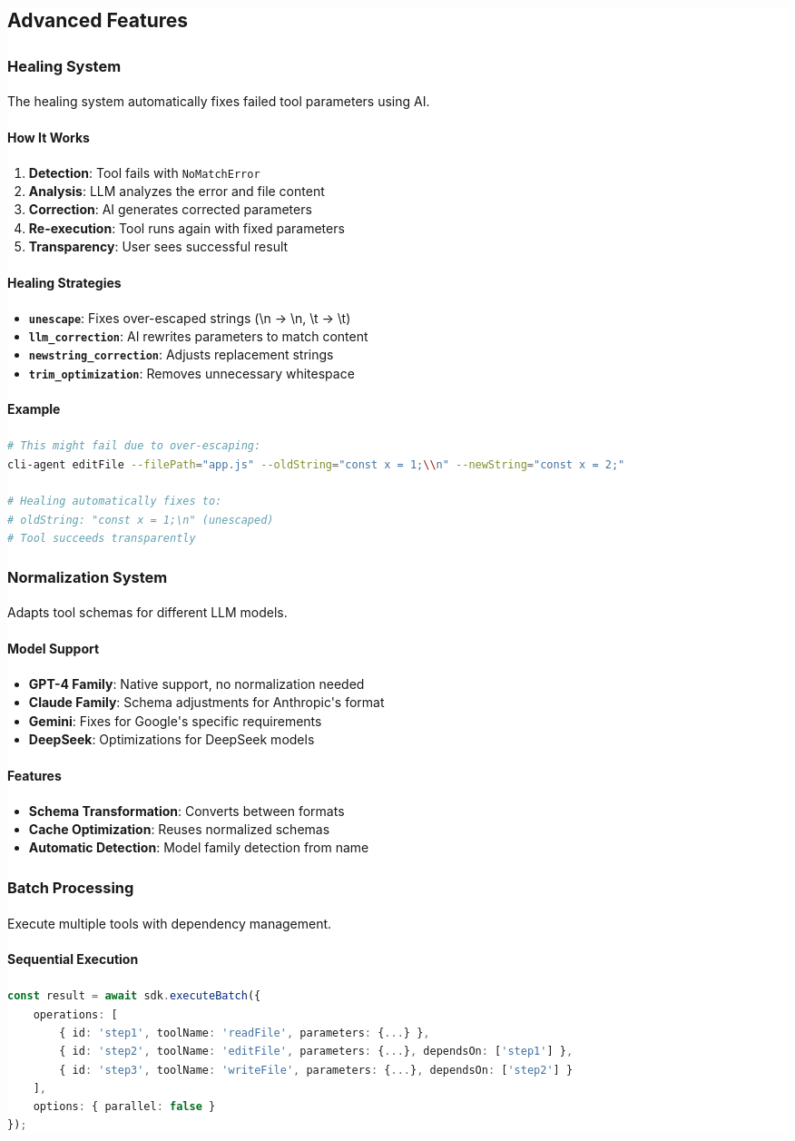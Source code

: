 ## Advanced Features

### Healing System

The healing system automatically fixes failed tool parameters using AI.

#### How It Works

1. **Detection**: Tool fails with `NoMatchError` 
2. **Analysis**: LLM analyzes the error and file content
3. **Correction**: AI generates corrected parameters
4. **Re-execution**: Tool runs again with fixed parameters
5. **Transparency**: User sees successful result

#### Healing Strategies

- **`unescape`**: Fixes over-escaped strings (\\n → \n, \\t → \t)
- **`llm_correction`**: AI rewrites parameters to match content
- **`newstring_correction`**: Adjusts replacement strings
- **`trim_optimization`**: Removes unnecessary whitespace

#### Example

```bash
# This might fail due to over-escaping:
cli-agent editFile --filePath="app.js" --oldString="const x = 1;\\n" --newString="const x = 2;"

# Healing automatically fixes to:
# oldString: "const x = 1;\n" (unescaped)
# Tool succeeds transparently
```

### Normalization System

Adapts tool schemas for different LLM models.

#### Model Support

- **GPT-4 Family**: Native support, no normalization needed
- **Claude Family**: Schema adjustments for Anthropic's format
- **Gemini**: Fixes for Google's specific requirements  
- **DeepSeek**: Optimizations for DeepSeek models

#### Features

- **Schema Transformation**: Converts between formats
- **Cache Optimization**: Reuses normalized schemas
- **Automatic Detection**: Model family detection from name

### Batch Processing

Execute multiple tools with dependency management.

#### Sequential Execution
```typescript
const result = await sdk.executeBatch({
    operations: [
        { id: 'step1', toolName: 'readFile', parameters: {...} },
        { id: 'step2', toolName: 'editFile', parameters: {...}, dependsOn: ['step1'] },
        { id: 'step3', toolName: 'writeFile', parameters: {...}, dependsOn: ['step2'] }
    ],
    options: { parallel: false }
});
```
